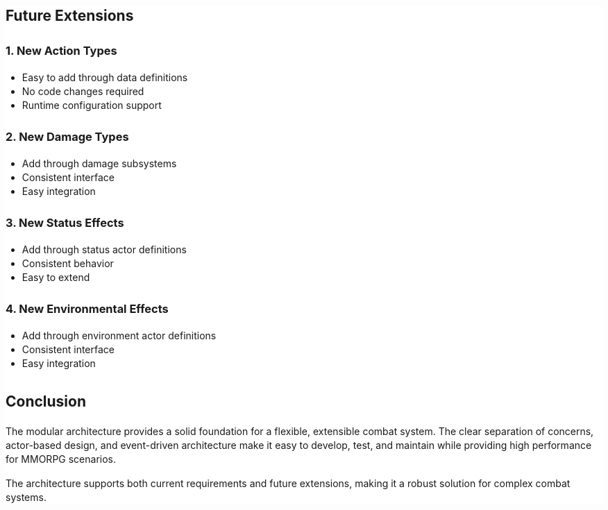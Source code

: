 ## Future Extensions

### 1. **New Action Types**
- Easy to add through data definitions
- No code changes required
- Runtime configuration support

### 2. **New Damage Types**
- Add through damage subsystems
- Consistent interface
- Easy integration

### 3. **New Status Effects**
- Add through status actor definitions
- Consistent behavior
- Easy to extend

### 4. **New Environmental Effects**
- Add through environment actor definitions
- Consistent interface
- Easy integration

## Conclusion

The modular architecture provides a solid foundation for a flexible, extensible combat system. The clear separation of concerns, actor-based design, and event-driven architecture make it easy to develop, test, and maintain while providing high performance for MMORPG scenarios.

The architecture supports both current requirements and future extensions, making it a robust solution for complex combat systems.
